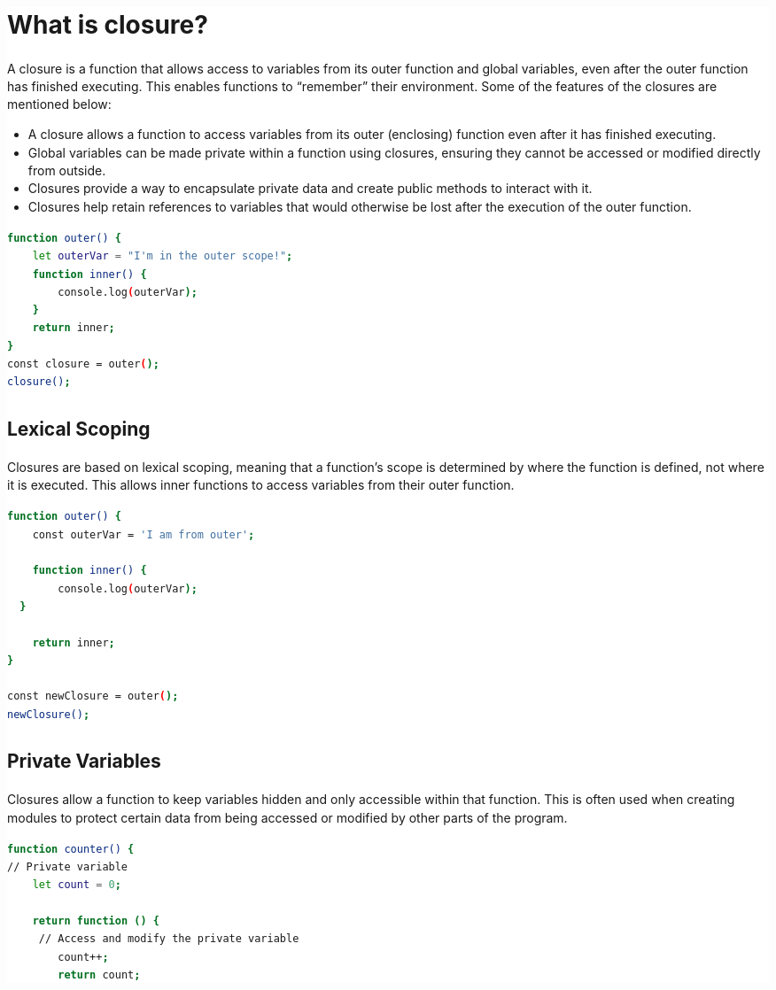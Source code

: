 


# What is closure?
A closure is a function that allows access to variables from its outer function and global variables, even after the outer function has finished executing. This enables functions to “remember” their environment. Some of the features of the closures are mentioned below:

* A closure allows a function to access variables from its outer (enclosing) function even after it has finished executing.
* Global variables can be made private within a function using closures, ensuring they cannot be accessed or modified directly from outside.
* Closures provide a way to encapsulate private data and create public methods to interact with it.
* Closures help retain references to variables that would otherwise be lost after the execution of the outer function.

```bash
function outer() {
    let outerVar = "I'm in the outer scope!";
    function inner() {
        console.log(outerVar);
    }
    return inner;
}
const closure = outer(); 
closure(); 


```

## Lexical Scoping
Closures are based on lexical scoping, meaning that a function’s scope is determined by where the function is defined, not where it is executed. This allows inner functions to access variables from their outer function.

```bash
function outer() {
    const outerVar = 'I am from outer';

    function inner() {
        console.log(outerVar);
  }

    return inner;
}

const newClosure = outer();
newClosure();

```

## Private Variables
Closures allow a function to keep variables hidden and only accessible within that function. This is often used when creating modules to protect certain data from being accessed or modified by other parts of the program.
```bash
function counter() {
// Private variable
    let count = 0; 
    
    return function () {
     // Access and modify the private variable
        count++;
        return count;
```